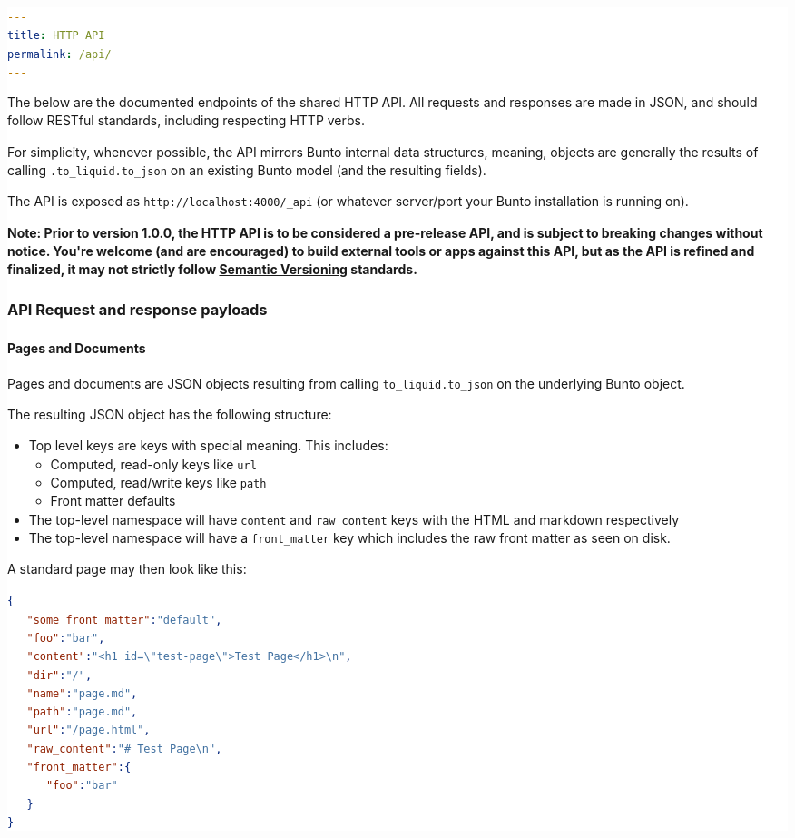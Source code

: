```yaml
---
title: HTTP API
permalink: /api/
---
```


The below are the documented endpoints of the shared HTTP API. All requests and responses are made in JSON, and should follow RESTful standards, including respecting HTTP verbs.

For simplicity, whenever possible, the API mirrors Bunto internal data structures, meaning, objects are generally the results of calling `.to_liquid.to_json` on an existing Bunto model (and the resulting fields).

The API is exposed as `http://localhost:4000/_api` (or whatever server/port your Bunto installation is running on).

**Note: Prior to version 1.0.0, the HTTP API is to be considered a pre-release API, and is subject to breaking changes without notice. You're welcome (and are encouraged) to build external tools or apps against this API, but as the API is refined and finalized, it may not strictly follow [Semantic Versioning](http://semver.org/) standards.**

### API Request and response payloads

#### Pages and Documents

Pages and documents are JSON objects resulting from calling `to_liquid.to_json` on the underlying Bunto object.

The resulting JSON object has the following structure:

* Top level keys are keys with special meaning. This includes:
  * Computed, read-only keys like `url`
  * Computed, read/write keys like `path`
  * Front matter defaults
* The top-level namespace will have `content` and `raw_content` keys with the HTML and markdown respectively
* The top-level namespace will have a `front_matter` key which includes the raw front matter as seen on disk.

A standard page may then look like this:

```json
{
   "some_front_matter":"default",
   "foo":"bar",
   "content":"<h1 id=\"test-page\">Test Page</h1>\n",
   "dir":"/",
   "name":"page.md",
   "path":"page.md",
   "url":"/page.html",
   "raw_content":"# Test Page\n",
   "front_matter":{
      "foo":"bar"
   }
}
```
